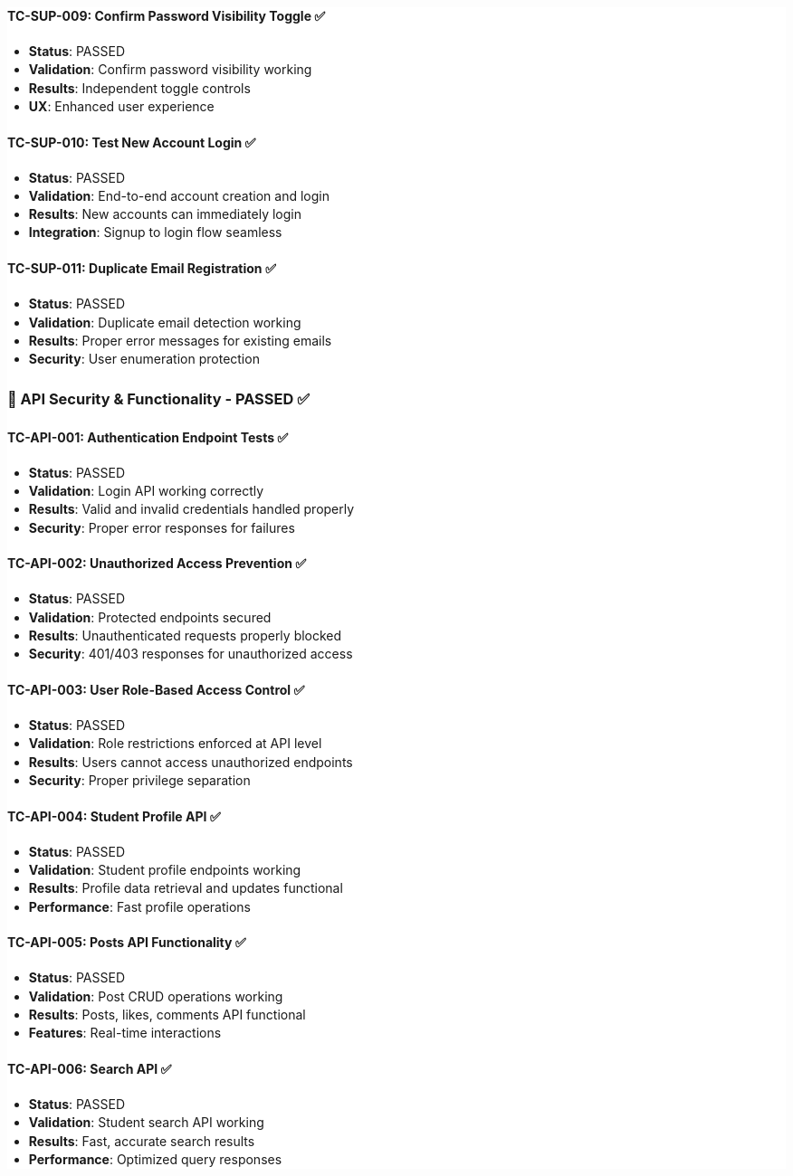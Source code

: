 #### TC-SUP-009: Confirm Password Visibility Toggle ✅
- **Status**: PASSED
- **Validation**: Confirm password visibility working
- **Results**: Independent toggle controls
- **UX**: Enhanced user experience

#### TC-SUP-010: Test New Account Login ✅
- **Status**: PASSED
- **Validation**: End-to-end account creation and login
- **Results**: New accounts can immediately login
- **Integration**: Signup to login flow seamless

#### TC-SUP-011: Duplicate Email Registration ✅
- **Status**: PASSED
- **Validation**: Duplicate email detection working
- **Results**: Proper error messages for existing emails
- **Security**: User enumeration protection

### 🔐 API Security & Functionality - PASSED ✅

#### TC-API-001: Authentication Endpoint Tests ✅
- **Status**: PASSED
- **Validation**: Login API working correctly
- **Results**: Valid and invalid credentials handled properly
- **Security**: Proper error responses for failures

#### TC-API-002: Unauthorized Access Prevention ✅
- **Status**: PASSED
- **Validation**: Protected endpoints secured
- **Results**: Unauthenticated requests properly blocked
- **Security**: 401/403 responses for unauthorized access

#### TC-API-003: User Role-Based Access Control ✅
- **Status**: PASSED
- **Validation**: Role restrictions enforced at API level
- **Results**: Users cannot access unauthorized endpoints
- **Security**: Proper privilege separation

#### TC-API-004: Student Profile API ✅
- **Status**: PASSED
- **Validation**: Student profile endpoints working
- **Results**: Profile data retrieval and updates functional
- **Performance**: Fast profile operations

#### TC-API-005: Posts API Functionality ✅
- **Status**: PASSED
- **Validation**: Post CRUD operations working
- **Results**: Posts, likes, comments API functional
- **Features**: Real-time interactions

#### TC-API-006: Search API ✅
- **Status**: PASSED
- **Validation**: Student search API working
- **Results**: Fast, accurate search results
- **Performance**: Optimized query responses
